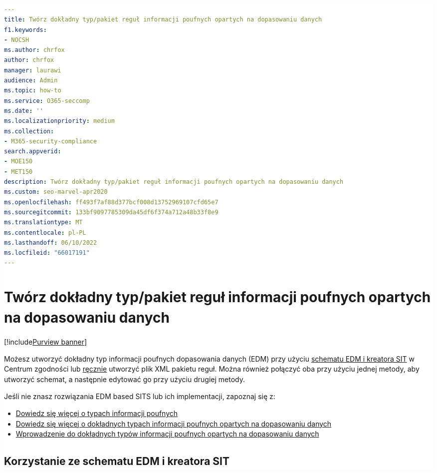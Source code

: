 ```yaml
---
title: Twórz dokładny typ/pakiet reguł informacji poufnych opartych na dopasowaniu danych
f1.keywords:
- NOCSH
ms.author: chrfox
author: chrfox
manager: laurawi
audience: Admin
ms.topic: how-to
ms.service: O365-seccomp
ms.date: ''
ms.localizationpriority: medium
ms.collection:
- M365-security-compliance
search.appverid:
- MOE150
- MET150
description: Twórz dokładny typ/pakiet reguł informacji poufnych opartych na dopasowaniu danych
ms.custom: seo-marvel-apr2020
ms.openlocfilehash: ff493f7af88d377bcf008d13752969107cfd65e7
ms.sourcegitcommit: 133bf9097785309da45df6f374a712a48b33f8e9
ms.translationtype: MT
ms.contentlocale: pl-PL
ms.lasthandoff: 06/10/2022
ms.locfileid: "66017191"
---
```

# <a name="create-exact-data-match-sensitive-information-typerule-package"></a>Twórz dokładny typ/pakiet reguł informacji poufnych opartych na dopasowaniu danych

[!include[Purview banner](../includes/purview-rebrand-banner.md)]

Możesz utworzyć dokładny typ informacji poufnych dopasowania danych (EDM) przy użyciu [schematu EDM i kreatora SIT](#use-the-edm-schema-and-sit-wizard) w Centrum zgodności lub [ręcznie](#create-a-rule-package-manually) utworzyć plik XML pakietu reguł. Można również połączyć oba przy użyciu jednej metody, aby utworzyć schemat, a następnie edytować go przy użyciu drugiej metody.

Jeśli nie znasz rozwiązania EDM based SITS lub ich implementacji, zapoznaj się z:

- [Dowiedz się więcej o typach informacji poufnych](sensitive-information-type-learn-about.md#learn-about-sensitive-information-types)
- [Dowiedz się więcej o dokładnych typach informacji poufnych opartych na dopasowaniu danych](sit-learn-about-exact-data-match-based-sits.md#learn-about-exact-data-match-based-sensitive-information-types)
- [Wprowadzenie do dokładnych typów informacji poufnych opartych na dopasowaniu danych](sit-get-started-exact-data-match-based-sits-overview.md#get-started-with-exact-data-match-based-sensitive-information-types)

## <a name="use-the-edm-schema-and-sit-wizard"></a>Korzystanie ze schematu EDM i kreatora SIT

